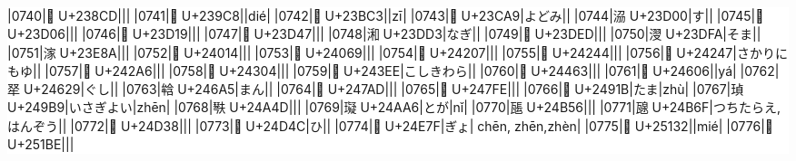 |0740|𣣍 U+238CD|||
|0741|𣧈 U+239C8||dié|
|0742|𣯃 U+23BC3||zī|
|0743|𣲩 U+23CA9|よどみ||
|0744|𣴀 U+23D00|す||
|0745|𣴆 U+23D06|||
|0746|𣴙 U+23D19|||
|0747|𣵇 U+23D47|||
|0748|𣷓 U+23DD3|なぎ||
|0749|𣷭 U+23DED|||
|0750|𣷺 U+23DFA|そま||
|0751|𣺊 U+23E8A|||
|0752|𤀔 U+24014|||
|0753|𤁩 U+24069|||
|0754|𤈇 U+24207|||
|0755|𤉄 U+24244|||
|0756|𤉇 U+24247|さかりにもゆ||
|0757|𤊦 U+242A6|||
|0758|𤌄 U+24304|||
|0759|𤏮 U+243EE|こしきわら||
|0760|𤑣 U+24463|||
|0761|𤘆 U+24606||yá|
|0762|𤘩 U+24629|ぐし||
|0763|𤚥 U+246A5|まん||
|0764|𤞭 U+247AD|||
|0765|𤟾 U+247FE|||
|0766|𤤛 U+2491B|たま|zhù|
|0767|𤦹 U+249B9|いさぎよい|zhēn|
|0768|𤩍 U+24A4D|||
|0769|𤪦 U+24AA6|とが|nǐ|
|0770|𤭖 U+24B56|||
|0771|𤭯 U+24B6F|つちたらえ,はんぞう||
|0772|𤴸 U+24D38|||
|0773|𤵌 U+24D4C|ひ||
|0774|𤹿 U+24E7F|ぎょ| chēn, zhēn,zhèn|
|0775|𥄲 U+25132||mié|
|0776|𥆾 U+251BE|||